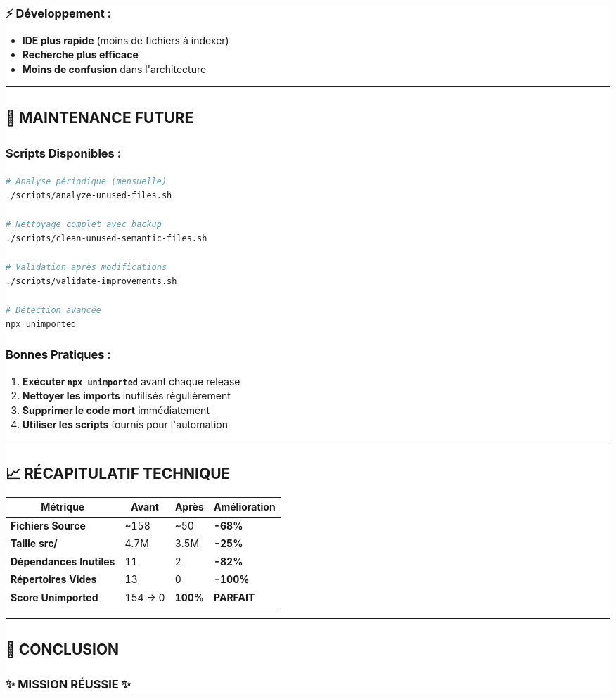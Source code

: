 ### **⚡ Développement :**
- **IDE plus rapide** (moins de fichiers à indexer)
- **Recherche plus efficace**
- **Moins de confusion** dans l'architecture

---

## 🔄 **MAINTENANCE FUTURE**

### **Scripts Disponibles :**
```bash
# Analyse périodique (mensuelle)
./scripts/analyze-unused-files.sh

# Nettoyage complet avec backup
./scripts/clean-unused-semantic-files.sh

# Validation après modifications
./scripts/validate-improvements.sh

# Détection avancée
npx unimported
```

### **Bonnes Pratiques :**
1. **Exécuter `npx unimported`** avant chaque release
2. **Nettoyer les imports** inutilisés régulièrement
3. **Supprimer le code mort** immédiatement
4. **Utiliser les scripts** fournis pour l'automation

---

## 📈 **RÉCAPITULATIF TECHNIQUE**

| Métrique | Avant | Après | Amélioration |
|----------|--------|--------|--------------|
| **Fichiers Source** | ~158 | ~50 | **-68%** |
| **Taille src/** | 4.7M | 3.5M | **-25%** |
| **Dépendances Inutiles** | 11 | 2 | **-82%** |
| **Répertoires Vides** | 13 | 0 | **-100%** |
| **Score Unimported** | 154 → 0 | **100%** | **PARFAIT** |

---

## 🎊 **CONCLUSION**

### **✨ MISSION RÉUSSIE ✨**
